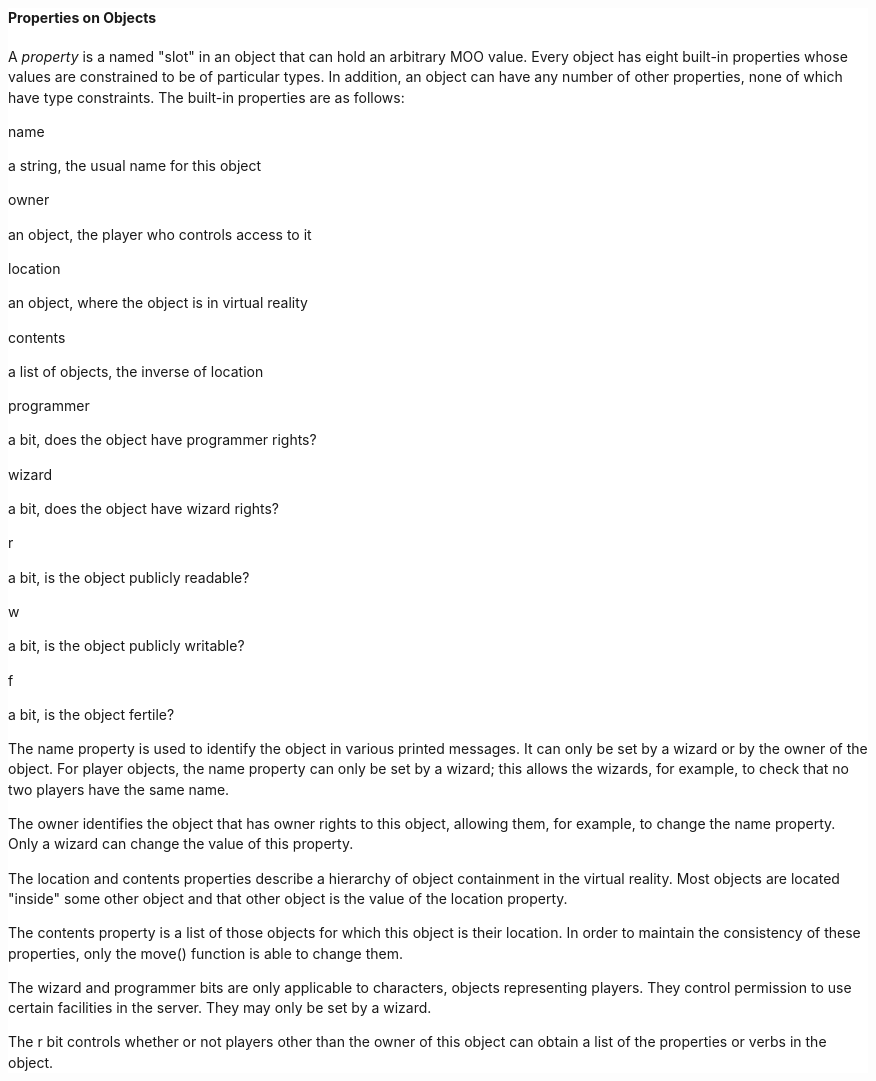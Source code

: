 #### Properties on Objects

A _property_ is a named "slot" in an object that can hold an arbitrary MOO value. Every object has eight built-in properties whose values are constrained to be of particular types. In addition, an object can have any number of other properties, none of which have type constraints. The built-in properties are as follows:

name

a string, the usual name for this object

owner

an object, the player who controls access to it

location

an object, where the object is in virtual reality

contents

a list of objects, the inverse of location

programmer

a bit, does the object have programmer rights?

wizard

a bit, does the object have wizard rights?

r

a bit, is the object publicly readable?

w

a bit, is the object publicly writable?

f

a bit, is the object fertile?

The name property is used to identify the object in various printed messages. It can only be set by a wizard or by the owner of the object. For player objects, the name property can only be set by a wizard; this allows the wizards, for example, to check that no two players have the same name.

The owner identifies the object that has owner rights to this object, allowing them, for example, to change the name property. Only a wizard can change the value of this property.

The location and contents properties describe a hierarchy of object containment in the virtual reality. Most objects are located "inside" some other object and that other object is the value of the location property.

The contents property is a list of those objects for which this object is their location. In order to maintain the consistency of these properties, only the move() function is able to change them.

The wizard and programmer bits are only applicable to characters, objects representing players. They control permission to use certain facilities in the server. They may only be set by a wizard.

The r bit controls whether or not players other than the owner of this object can obtain a list of the properties or verbs in the object.
